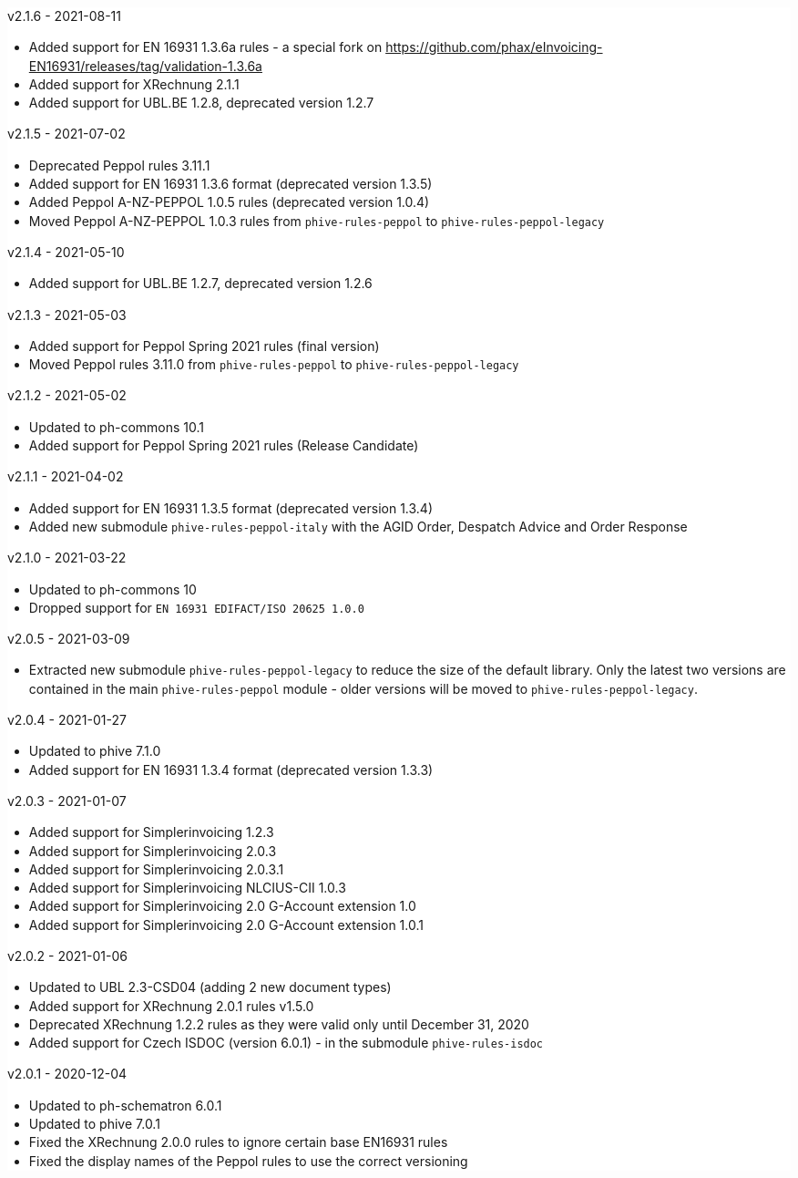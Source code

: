 v2.1.6 - 2021-08-11
* Added support for EN 16931 1.3.6a rules - a special fork on https://github.com/phax/eInvoicing-EN16931/releases/tag/validation-1.3.6a
* Added support for XRechnung 2.1.1
* Added support for UBL.BE 1.2.8, deprecated version 1.2.7

v2.1.5 - 2021-07-02
* Deprecated Peppol rules 3.11.1
* Added support for EN 16931 1.3.6 format (deprecated version 1.3.5)
* Added Peppol A-NZ-PEPPOL 1.0.5 rules (deprecated version 1.0.4)
* Moved Peppol A-NZ-PEPPOL 1.0.3 rules from `phive-rules-peppol` to `phive-rules-peppol-legacy`

v2.1.4 - 2021-05-10
* Added support for UBL.BE 1.2.7, deprecated version 1.2.6

v2.1.3 - 2021-05-03
* Added support for Peppol Spring 2021 rules (final version)
* Moved Peppol rules 3.11.0 from `phive-rules-peppol` to `phive-rules-peppol-legacy`

v2.1.2 - 2021-05-02
* Updated to ph-commons 10.1
* Added support for Peppol Spring 2021 rules (Release Candidate)

v2.1.1 - 2021-04-02
* Added support for EN 16931 1.3.5 format (deprecated version 1.3.4)
* Added new submodule `phive-rules-peppol-italy` with the AGID Order, Despatch Advice and Order Response

v2.1.0 - 2021-03-22
* Updated to ph-commons 10
* Dropped support for `EN 16931 EDIFACT/ISO 20625 1.0.0`

v2.0.5 - 2021-03-09
* Extracted new submodule `phive-rules-peppol-legacy` to reduce the size of the default library. Only the latest two versions are contained in the main `phive-rules-peppol` module - older versions will be moved to `phive-rules-peppol-legacy`.

v2.0.4 - 2021-01-27
* Updated to phive 7.1.0
* Added support for EN 16931 1.3.4 format (deprecated version 1.3.3)

v2.0.3 - 2021-01-07
* Added support for Simplerinvoicing 1.2.3
* Added support for Simplerinvoicing 2.0.3
* Added support for Simplerinvoicing 2.0.3.1
* Added support for Simplerinvoicing NLCIUS-CII 1.0.3
* Added support for Simplerinvoicing 2.0 G-Account extension 1.0
* Added support for Simplerinvoicing 2.0 G-Account extension 1.0.1

v2.0.2 - 2021-01-06
* Updated to UBL 2.3-CSD04 (adding 2 new document types)
* Added support for XRechnung 2.0.1 rules v1.5.0
* Deprecated XRechnung 1.2.2 rules as they were valid only until December 31, 2020
* Added support for Czech ISDOC (version 6.0.1) - in the submodule `phive-rules-isdoc`

v2.0.1 - 2020-12-04
* Updated to ph-schematron 6.0.1
* Updated to phive 7.0.1
* Fixed the XRechnung 2.0.0 rules to ignore certain base EN16931 rules
* Fixed the display names of the Peppol rules to use the correct versioning
